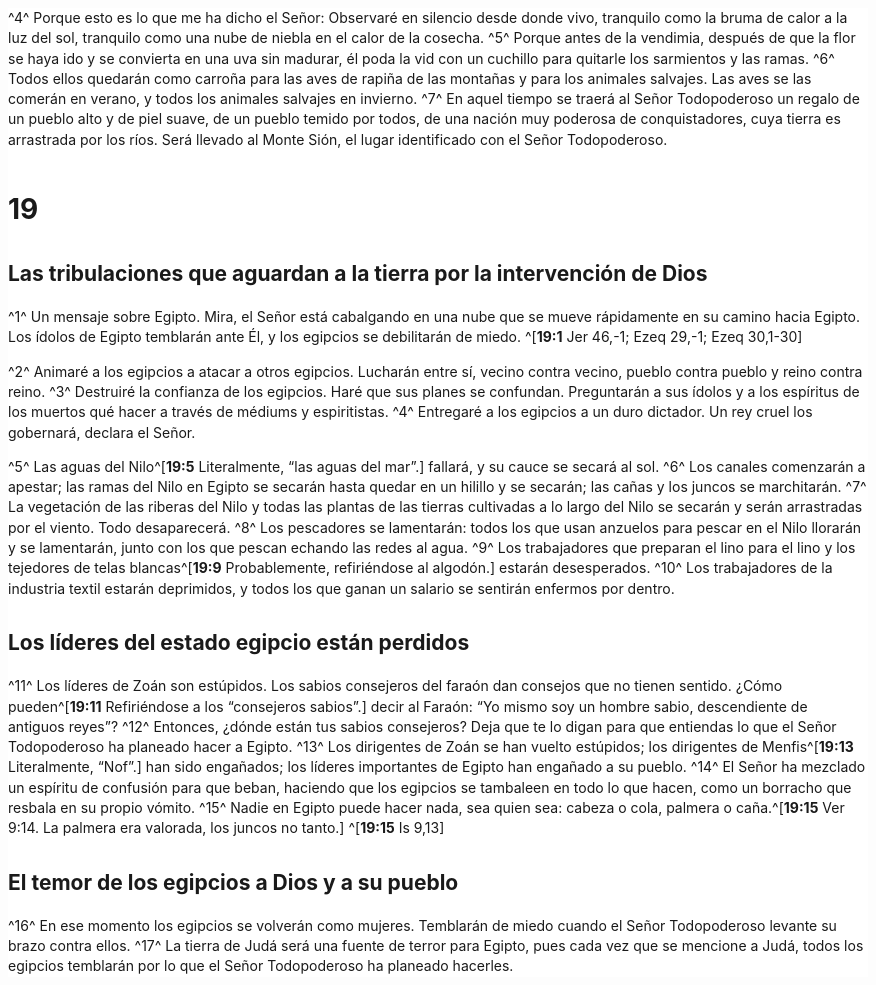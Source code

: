 
^4^ Porque esto es lo que me ha dicho el Señor: Observaré en silencio desde donde vivo, tranquilo como la bruma de calor a la luz del sol, tranquilo como una nube de niebla en el calor de la cosecha. ^5^ Porque antes de la vendimia, después de que la flor se haya ido y se convierta en una uva sin madurar, él poda la vid con un cuchillo para quitarle los sarmientos y las ramas. ^6^ Todos ellos quedarán como carroña para las aves de rapiña de las montañas y para los animales salvajes. Las aves se las comerán en verano, y todos los animales salvajes en invierno. ^7^ En aquel tiempo se traerá al Señor Todopoderoso un regalo de un pueblo alto y de piel suave, de un pueblo temido por todos, de una nación muy poderosa de conquistadores, cuya tierra es arrastrada por los ríos. Será llevado al Monte Sión, el lugar identificado con el Señor Todopoderoso. 

# 19 
## Las tribulaciones que aguardan a la tierra por la intervención de Dios
^1^ Un mensaje sobre Egipto. Mira, el Señor está cabalgando en una nube que se mueve rápidamente en su camino hacia Egipto. Los ídolos de Egipto temblarán ante Él, y los egipcios se debilitarán de miedo. ^[**19:1** Jer 46,-1; Ezeq 29,-1; Ezeq 30,1-30] 


^2^ Animaré a los egipcios a atacar a otros egipcios. Lucharán entre sí, vecino contra vecino, pueblo contra pueblo y reino contra reino. ^3^ Destruiré la confianza de los egipcios. Haré que sus planes se confundan. Preguntarán a sus ídolos y a los espíritus de los muertos qué hacer a través de médiums y espiritistas. ^4^ Entregaré a los egipcios a un duro dictador. Un rey cruel los gobernará, declara el Señor. 

^5^ Las aguas del Nilo^[**19:5** Literalmente, “las aguas del mar”.] fallará, y su cauce se secará al sol. ^6^ Los canales comenzarán a apestar; las ramas del Nilo en Egipto se secarán hasta quedar en un hilillo y se secarán; las cañas y los juncos se marchitarán. ^7^ La vegetación de las riberas del Nilo y todas las plantas de las tierras cultivadas a lo largo del Nilo se secarán y serán arrastradas por el viento. Todo desaparecerá. ^8^ Los pescadores se lamentarán: todos los que usan anzuelos para pescar en el Nilo llorarán y se lamentarán, junto con los que pescan echando las redes al agua. ^9^ Los trabajadores que preparan el lino para el lino y los tejedores de telas blancas^[**19:9** Probablemente, refiriéndose al algodón.] estarán desesperados. ^10^ Los trabajadores de la industria textil estarán deprimidos, y todos los que ganan un salario se sentirán enfermos por dentro. 
 

## Los líderes del estado egipcio están perdidos
^11^ Los líderes de Zoán son estúpidos. Los sabios consejeros del faraón dan consejos que no tienen sentido. ¿Cómo pueden^[**19:11** Refiriéndose a los “consejeros sabios”.] decir al Faraón: “Yo mismo soy un hombre sabio, descendiente de antiguos reyes”? ^12^ Entonces, ¿dónde están tus sabios consejeros? Deja que te lo digan para que entiendas lo que el Señor Todopoderoso ha planeado hacer a Egipto. ^13^ Los dirigentes de Zoán se han vuelto estúpidos; los dirigentes de Menfis^[**19:13** Literalmente, “Nof”.] han sido engañados; los líderes importantes de Egipto han engañado a su pueblo. ^14^ El Señor ha mezclado un espíritu de confusión para que beban, haciendo que los egipcios se tambaleen en todo lo que hacen, como un borracho que resbala en su propio vómito. ^15^ Nadie en Egipto puede hacer nada, sea quien sea: cabeza o cola, palmera o caña.^[**19:15** Ver 9:14. La palmera era valorada, los juncos no tanto.] ^[**19:15** Is 9,13] 
   

## El temor de los egipcios a Dios y a su pueblo
^16^ En ese momento los egipcios se volverán como mujeres. Temblarán de miedo cuando el Señor Todopoderoso levante su brazo contra ellos. ^17^ La tierra de Judá será una fuente de terror para Egipto, pues cada vez que se mencione a Judá, todos los egipcios temblarán por lo que el Señor Todopoderoso ha planeado hacerles. 
